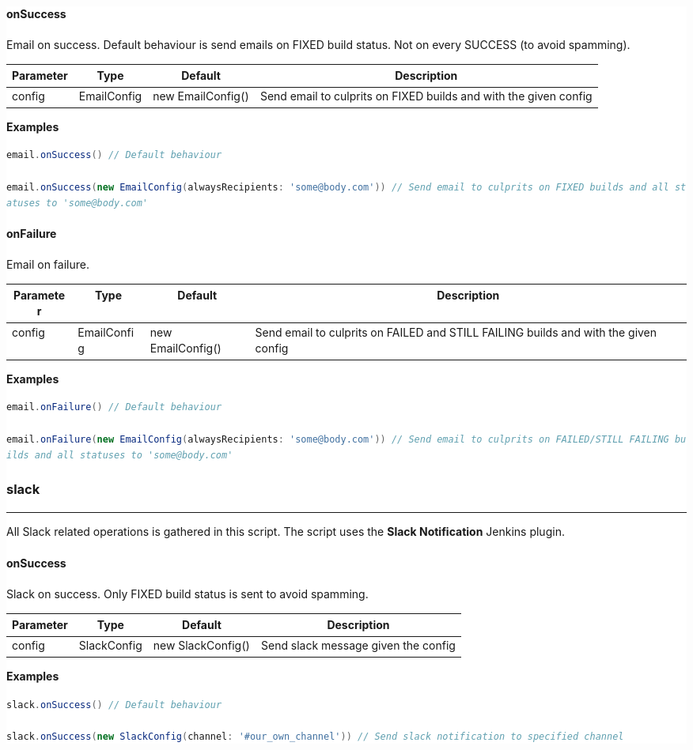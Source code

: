 #### onSuccess

Email on success. Default behaviour is send emails on FIXED build status. Not on every SUCCESS (to avoid spamming).

| Parameter | Type | Default | Description |
|-----------|------|---------|-------------|
| config | EmailConfig | new EmailConfig() | Send email to culprits on FIXED builds and with the given config|

**Examples**
```groovy
email.onSuccess() // Default behaviour

email.onSuccess(new EmailConfig(alwaysRecipients: 'some@body.com')) // Send email to culprits on FIXED builds and all statuses to 'some@body.com' 
```

#### onFailure

Email on failure.

| Parameter | Type | Default | Description |
|-----------|------|---------|-------------|
| config | EmailConfig | new EmailConfig() | Send email to culprits on FAILED and STILL FAILING builds and with the given config|

**Examples**
```groovy
email.onFailure() // Default behaviour

email.onFailure(new EmailConfig(alwaysRecipients: 'some@body.com')) // Send email to culprits on FAILED/STILL FAILING builds and all statuses to 'some@body.com'
```

### slack
---

All Slack related operations is gathered in this script. The script uses the **Slack Notification** Jenkins plugin.

#### onSuccess

Slack on success. Only FIXED build status is sent to avoid spamming.

| Parameter | Type | Default | Description |
|-----------|------|---------|-------------|
| config | SlackConfig | new SlackConfig() | Send slack message given the config |

**Examples**
```groovy
slack.onSuccess() // Default behaviour

slack.onSuccess(new SlackConfig(channel: '#our_own_channel')) // Send slack notification to specified channel
```
